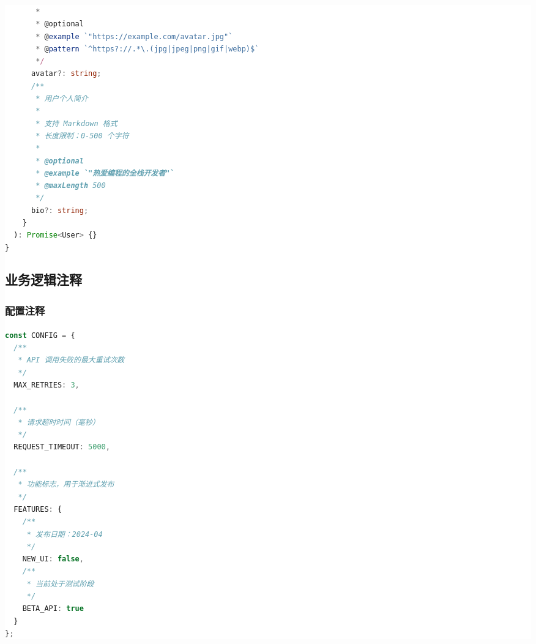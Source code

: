 ```typescript
       *
       * @optional
       * @example `"https://example.com/avatar.jpg"`
       * @pattern `^https?://.*\.(jpg|jpeg|png|gif|webp)$`
       */
      avatar?: string;
      /**
       * 用户个人简介
       * 
       * 支持 Markdown 格式
       * 长度限制：0-500 个字符
       *
       * @optional
       * @example `"热爱编程的全栈开发者"`
       * @maxLength 500
       */
      bio?: string;
    }
  ): Promise<User> {}
}
```

## 业务逻辑注释

### 配置注释

```typescript
const CONFIG = {
  /**
   * API 调用失败的最大重试次数
   */
  MAX_RETRIES: 3,

  /**
   * 请求超时时间（毫秒）
   */
  REQUEST_TIMEOUT: 5000,

  /**
   * 功能标志，用于渐进式发布
   */
  FEATURES: {
    /**
     * 发布日期：2024-04
     */
    NEW_UI: false,
    /**
     * 当前处于测试阶段
     */
    BETA_API: true
  }
};
```

